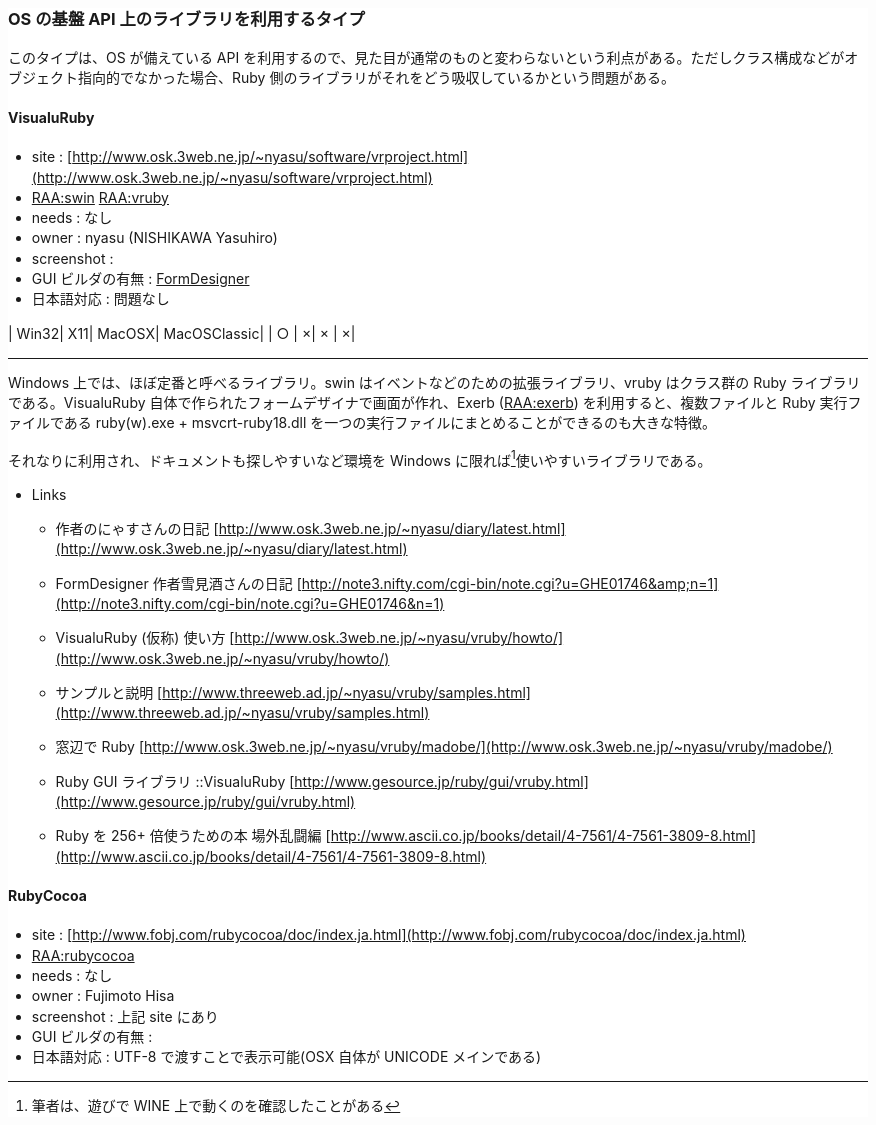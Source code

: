 
### OS の基盤 API 上のライブラリを利用するタイプ

このタイプは、OS が備えている API を利用するので、見た目が通常のものと変わらないという利点がある。ただしクラス構成などがオブジェクト指向的でなかった場合、Ruby 側のライブラリがそれをどう吸収しているかという問題がある。

#### VisualuRuby

* site : [http://www.osk.3web.ne.jp/~nyasu/software/vrproject.html](http://www.osk.3web.ne.jp/~nyasu/software/vrproject.html)
* [RAA:swin](http://raa.ruby-lang.org/project/swin) [RAA:vruby](http://raa.ruby-lang.org/project/vruby)
* needs : なし
* owner : nyasu (NISHIKAWA Yasuhiro)
* screenshot :
* GUI ビルダの有無 : [FormDesigner](https://sourceforge.jp/projects/fdvr)
* 日本語対応 : 問題なし


| Win32| X11| MacOSX| MacOSClassic|
|  ○ |  ×|  × |  ×|


----

Windows 上では、ほぼ定番と呼べるライブラリ。swin はイベントなどのための拡張ライブラリ、vruby はクラス群の Ruby ライブラリである。VisualuRuby 自体で作られたフォームデザイナで画面が作れ、Exerb ([RAA:exerb](http://raa.ruby-lang.org/project/exerb)) を利用すると、複数ファイルと Ruby 実行ファイルである ruby(w).exe + msvcrt-ruby18.dll を一つの実行ファイルにまとめることができるのも大きな特徴。

それなりに利用され、ドキュメントも探しやすいなど環境を Windows に限れば[^8]使いやすいライブラリである。

* Links
  * 作者のにゃすさんの日記 [http://www.osk.3web.ne.jp/~nyasu/diary/latest.html](http://www.osk.3web.ne.jp/~nyasu/diary/latest.html)
  * FormDesigner 作者雪見酒さんの日記 [http://note3.nifty.com/cgi-bin/note.cgi?u=GHE01746&amp;n=1](http://note3.nifty.com/cgi-bin/note.cgi?u=GHE01746&n=1)


  * VisualuRuby (仮称) 使い方 [http://www.osk.3web.ne.jp/~nyasu/vruby/howto/](http://www.osk.3web.ne.jp/~nyasu/vruby/howto/)
  * サンプルと説明 [http://www.threeweb.ad.jp/~nyasu/vruby/samples.html](http://www.threeweb.ad.jp/~nyasu/vruby/samples.html)


  * 窓辺で Ruby [http://www.osk.3web.ne.jp/~nyasu/vruby/madobe/](http://www.osk.3web.ne.jp/~nyasu/vruby/madobe/)
  * Ruby GUI ライブラリ ::VisualuRuby [http://www.gesource.jp/ruby/gui/vruby.html](http://www.gesource.jp/ruby/gui/vruby.html)


  * Ruby を 256+ 倍使うための本 場外乱闘編 [http://www.ascii.co.jp/books/detail/4-7561/4-7561-3809-8.html](http://www.ascii.co.jp/books/detail/4-7561/4-7561-3809-8.html)


#### RubyCocoa

* site : [http://www.fobj.com/rubycocoa/doc/index.ja.html](http://www.fobj.com/rubycocoa/doc/index.ja.html)
* [RAA:rubycocoa](http://raa.ruby-lang.org/project/rubycocoa)
* needs : なし
* owner : Fujimoto Hisa
* screenshot : 上記 site にあり
* GUI ビルダの有無 :
* 日本語対応 : UTF-8 で渡すことで表示可能(OSX 自体が UNICODE メインである)


[^1]: OS X での native 実装としては、http://gtk-osx.sourceforge.net/ があるが動作未確認
[^2]: GTK は X11 を介さずに例えば FrameBuffer 上でも動作するのでそのような環境でも理屈では Ruby/GTK2 は動くはず
[^3]: Ruby/GNOME2 だと libgnome などの拡張ライブラリを指すため、Ruby-GNOME2 なのである。って私もよく間違える
[^4]: ちなみに、Tcl/Tk (8.3) 込みで、Ruby/Tk も使える
[^5]: wxWidgets、Ruby どちらもあるが、wxRuby が動くかは未確認
[^6]: Linux 上の Kylix が Delphi 互換環境なので対応中
[^7]: Linux 上のエミュレータ上で開発し、BTRON/T-Engine 動作可能だが、Ruby で開発可能かは不明
[^8]: 筆者は、遊びで WINE 上で動くのを確認したことがある
[^9]: 具体的には Win32 と Solaris でしか動作しない